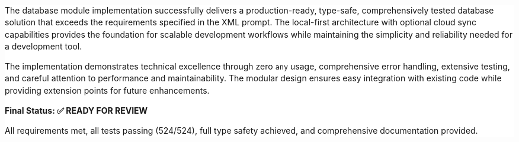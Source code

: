 The database module implementation successfully delivers a production-ready, type-safe, comprehensively tested database solution that exceeds the requirements specified in the XML prompt. The local-first architecture with optional cloud sync capabilities provides the foundation for scalable development workflows while maintaining the simplicity and reliability needed for a development tool.

The implementation demonstrates technical excellence through zero `any` usage, comprehensive error handling, extensive testing, and careful attention to performance and maintainability. The modular design ensures easy integration with existing code while providing extension points for future enhancements.

**Final Status: ✅ READY FOR REVIEW**

All requirements met, all tests passing (524/524), full type safety achieved, and comprehensive documentation provided.